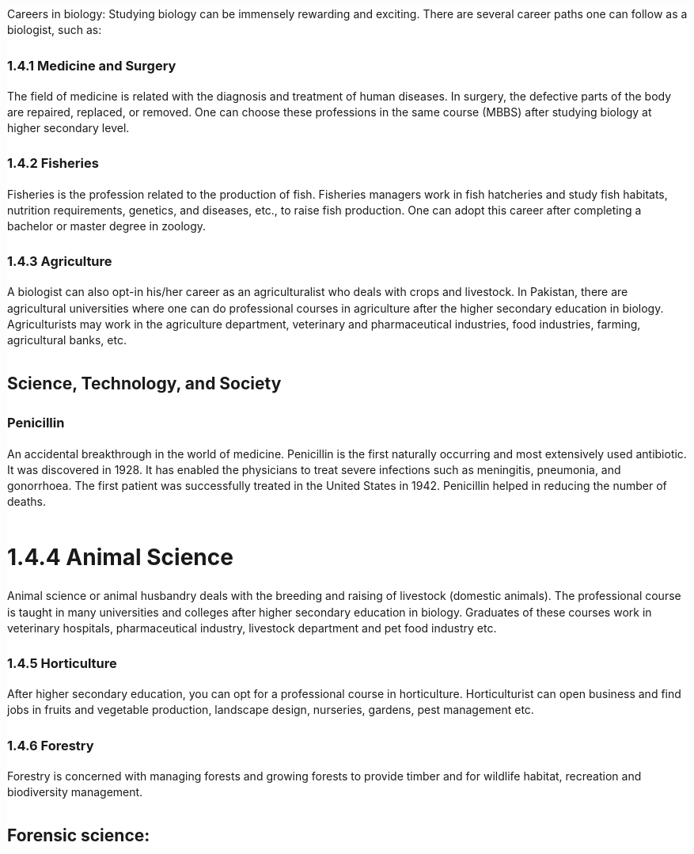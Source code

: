 Careers in biology: Studying biology can be immensely rewarding and exciting. There are several career paths one can follow as a biologist, such as:

### 1.4.1 Medicine and Surgery

The field of medicine is related with the diagnosis and treatment of human diseases. In surgery, the defective parts of the body are repaired, replaced, or removed. One can choose these professions in the same course (MBBS) after studying biology at higher secondary level.

### 1.4.2 Fisheries

Fisheries is the profession related to the production of fish. Fisheries managers work in fish hatcheries and study fish habitats, nutrition requirements, genetics, and diseases, etc., to raise fish production. One can adopt this career after completing a bachelor or master degree in zoology.

### 1.4.3 Agriculture

A biologist can also opt-in his/her career as an agriculturalist who deals with crops and livestock. In Pakistan, there are agricultural universities where one can do professional courses in agriculture after the higher secondary education in biology. Agriculturists may work in the agriculture department, veterinary and pharmaceutical industries, food industries, farming, agricultural banks, etc.

## Science, Technology, and Society

### Penicillin

An accidental breakthrough in the world of medicine. Penicillin is the first naturally occurring and most extensively used antibiotic. It was discovered in 1928. It has enabled the physicians to treat severe infections such as meningitis, pneumonia, and gonorrhoea. The first patient was successfully treated in the United States in 1942. Penicillin helped in reducing the number of deaths.
# 1.4.4 Animal Science 

Animal science or animal husbandry deals with the breeding and raising of livestock (domestic animals). The professional course is taught in many universities and colleges after higher secondary education in biology. Graduates of these courses work in veterinary hospitals, pharmaceutical industry, livestock department and pet food industry etc.

### 1.4.5 Horticulture

After higher secondary education, you can opt for a professional course in horticulture. Horticulturist can open business and find jobs in fruits and vegetable production, landscape design, nurseries, gardens, pest management etc.

### 1.4.6 Forestry

Forestry is concerned with managing forests and growing forests to provide timber and for wildlife habitat, recreation and biodiversity management.

## Forensic science:
